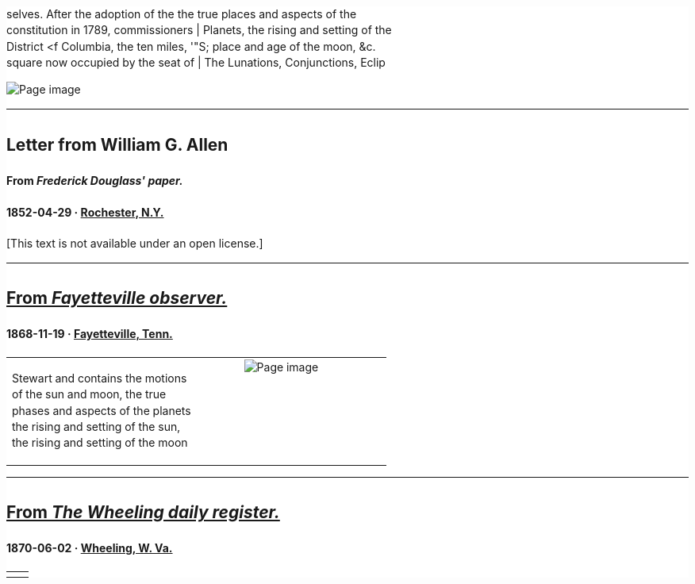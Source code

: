 selves. After the adoption of the the true places and aspects of the  
constitution in 1789, commissioners | Planets, the rising and setting of the  
District &lt;f Columbia, the ten miles, &#x27;&quot;S; place and age of the moon, &amp;c.  
square now occupied by the seat of | The Lunations, Conjunctions, Eclip
</td><td style="width: 50%; max-height: 75%; margin: auto; display: block;">
<img alt="Page image" src="https://iiif.archive.org/iiif/sim_african-repository_1845-11_21_11&#0036;7/pct:25.264550,48.927039,63.855820,7.060086/600,/0/default.jpg"/>
</td>
</tr></table>

---

## Letter from William G. Allen

#### From _Frederick Douglass' paper._

#### 1852-04-29 &middot; [Rochester, N.Y.](http://dbpedia.org/resource/Rochester%2C_New_York)

[This text is not available under an open license.]

---

## [From _Fayetteville observer._](https://chroniclingamerica.loc.gov/lccn/sn85033395/1868-11-19/ed-1/seq-2)

#### 1868-11-19 &middot; [Fayetteville, Tenn.](http://dbpedia.org/resource/Fayetteville%2C_Tennessee)

<table style="width: 100%;"><tr><td style="width: 50%">

  
Stewart and contains the motions  
of the sun and moon, the true  
phases and aspects of the planets  
the rising and setting of the sun,  
the rising and setting of the moon
</td><td style="width: 50%; max-height: 75%; margin: auto; display: block;">
<img alt="Page image" src="https://chroniclingamerica.loc.gov/iiif/2/tu_homer_ver01%2Fdata%2Fsn85033395%2F00212470363%2F1868111901%2F0668.jp2/pct:21.321058,28.635851,11.939208,3.799324/!600,600/0/default.jpg"/>
</td>
</tr></table>

---

## [From _The Wheeling daily register._](https://chroniclingamerica.loc.gov/lccn/sn84026847/1870-06-02/ed-1/seq-4)

#### 1870-06-02 &middot; [Wheeling, W. Va.](http://dbpedia.org/resource/Wheeling%2C_West_Virginia)

<table style="width: 100%;"><tr><td style="width: 50%">

  